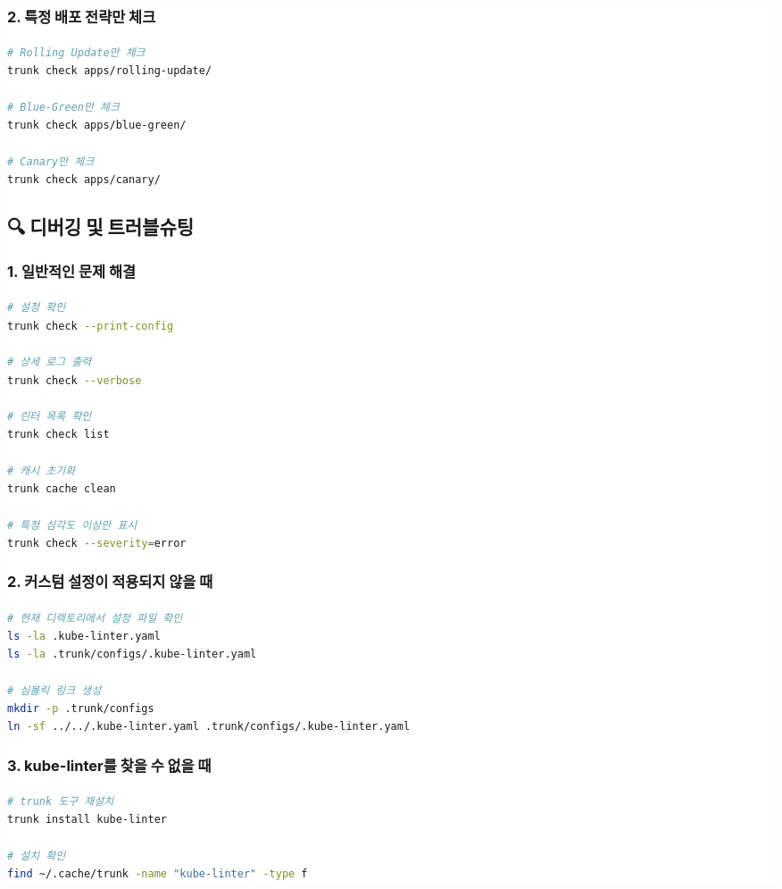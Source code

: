 ### 2. 특정 배포 전략만 체크

```bash
# Rolling Update만 체크
trunk check apps/rolling-update/

# Blue-Green만 체크
trunk check apps/blue-green/

# Canary만 체크
trunk check apps/canary/
```

## 🔍 디버깅 및 트러블슈팅

### 1. 일반적인 문제 해결

```bash
# 설정 확인
trunk check --print-config

# 상세 로그 출력
trunk check --verbose

# 린터 목록 확인
trunk check list

# 캐시 초기화
trunk cache clean

# 특정 심각도 이상만 표시
trunk check --severity=error
```

### 2. 커스텀 설정이 적용되지 않을 때

```bash
# 현재 디렉토리에서 설정 파일 확인
ls -la .kube-linter.yaml
ls -la .trunk/configs/.kube-linter.yaml

# 심볼릭 링크 생성
mkdir -p .trunk/configs
ln -sf ../../.kube-linter.yaml .trunk/configs/.kube-linter.yaml
```

### 3. kube-linter를 찾을 수 없을 때

```bash
# trunk 도구 재설치
trunk install kube-linter

# 설치 확인
find ~/.cache/trunk -name "kube-linter" -type f
```

